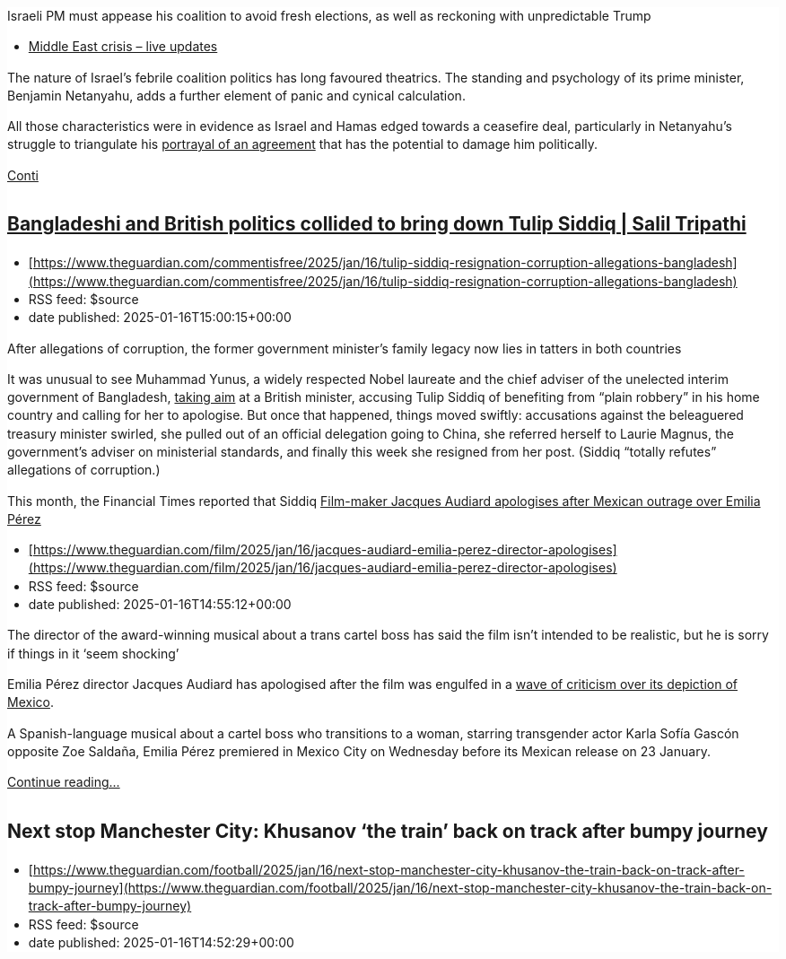 <p>Israeli PM must appease his coalition to avoid fresh elections, as well as reckoning with unpredictable Trump</p><ul><li><a href="https://www.theguardian.com/world/live/2025/jan/16/israel-gaza-war-live-blog-updates-strikes-hamas-ceasefire-talks">Middle East crisis – live updates</a></li></ul><p>The nature of Israel’s febrile coalition politics has long favoured theatrics. The standing and psychology of its prime minister, Benjamin Netanyahu, adds a further element of panic and cynical calculation.</p><p>All those characteristics were in evidence as Israel and Hamas edged towards a ceasefire deal, particularly in Netanyahu’s struggle to triangulate his <a href="https://www.theguardian.com/world/2025/jan/16/benjamin-netanyahu-no-vote-on-gaza-ceasefire-deal-until-hamas-accepts-all-terms">portrayal of an agreement</a> that has the potential to damage him politically.</p> <a href="https://www.theguardian.com/world/2025/jan/16/netanyahu-theatrics-loyalties-pressure-ceasefire-deal">Conti

## Bangladeshi and British politics collided to bring down Tulip Siddiq | Salil Tripathi
 - [https://www.theguardian.com/commentisfree/2025/jan/16/tulip-siddiq-resignation-corruption-allegations-bangladesh](https://www.theguardian.com/commentisfree/2025/jan/16/tulip-siddiq-resignation-corruption-allegations-bangladesh)
 - RSS feed: $source
 - date published: 2025-01-16T15:00:15+00:00

<p>After allegations of corruption, the former government minister’s family legacy now lies in tatters in both countries</p><p>It was unusual to see Muhammad Yunus, a widely respected Nobel laureate and the chief adviser of the unelected interim government of Bangladesh, <a href="https://www.thetimes.com/uk/politics/article/tulip-siddiq-sheikh-hasina-bangladesh-leader-property-txgdhvhhq">taking aim</a> at a British minister, accusing Tulip Siddiq of benefiting from “plain robbery” in his home country and calling for her to apologise. But once that happened, things moved swiftly: accusations against the beleaguered treasury minister swirled, she pulled out of an official delegation going to China, she referred herself to Laurie Magnus, the government’s adviser on ministerial standards, and finally this week she resigned from her post. (Siddiq “totally refutes” allegations of corruption.)</p><p>This month, the Financial Times<em> </em>reported that<em> </em>Siddiq <a href="https://www.

## Film-maker Jacques Audiard apologises after Mexican outrage over Emilia Pérez
 - [https://www.theguardian.com/film/2025/jan/16/jacques-audiard-emilia-perez-director-apologises](https://www.theguardian.com/film/2025/jan/16/jacques-audiard-emilia-perez-director-apologises)
 - RSS feed: $source
 - date published: 2025-01-16T14:55:12+00:00

<p>The director of the award-winning musical about a trans cartel boss has said the film isn’t intended to be realistic, but he is sorry if things in it ‘seem shocking’</p><p>Emilia Pérez director Jacques Audiard has apologised after the film was engulfed in a <a href="https://www.theguardian.com/world/2025/jan/08/emilia-perez-film-mexico-misrepresentation">wave of criticism over its depiction of Mexico</a>.</p><p>A Spanish-language musical about a cartel boss who transitions to a woman, starring transgender actor Karla Sofía Gascón opposite Zoe Saldaña, Emilia Pérez premiered in Mexico City on Wednesday before its Mexican release on 23 January.</p> <a href="https://www.theguardian.com/film/2025/jan/16/jacques-audiard-emilia-perez-director-apologises">Continue reading...</a>

## Next stop Manchester City: Khusanov ‘the train’ back on track after bumpy journey
 - [https://www.theguardian.com/football/2025/jan/16/next-stop-manchester-city-khusanov-the-train-back-on-track-after-bumpy-journey](https://www.theguardian.com/football/2025/jan/16/next-stop-manchester-city-khusanov-the-train-back-on-track-after-bumpy-journey)
 - RSS feed: $source
 - date published: 2025-01-16T14:52:29+00:00
